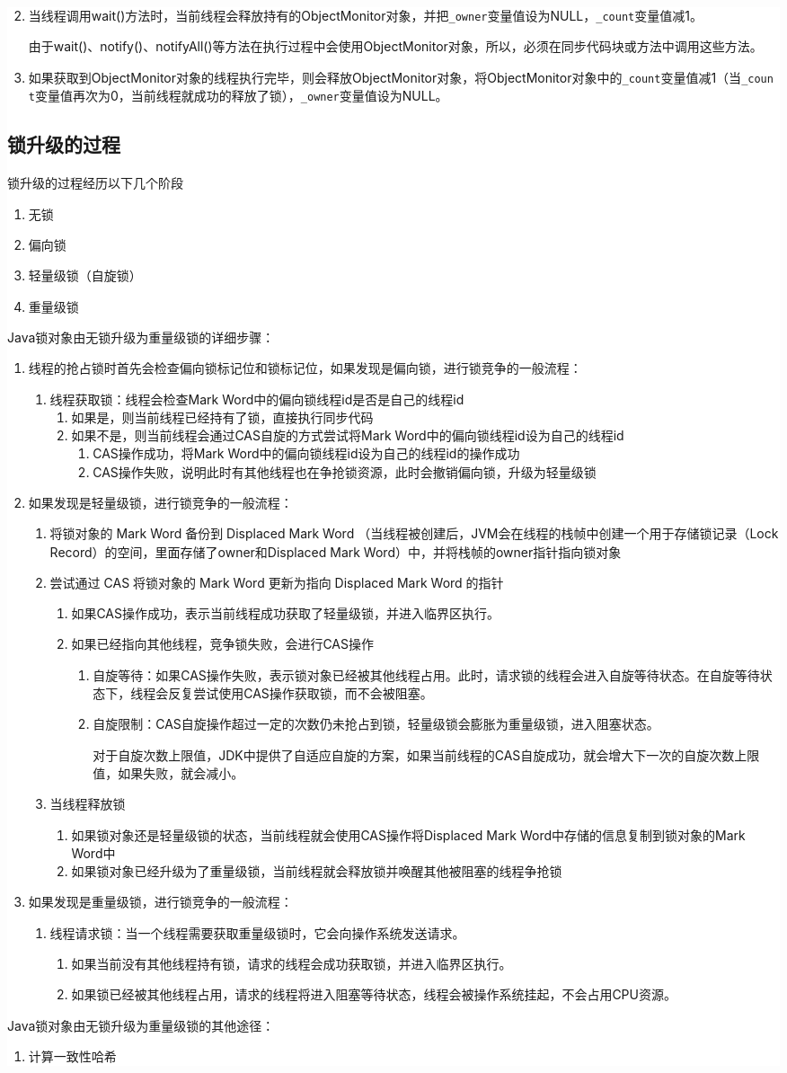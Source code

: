 2. 当线程调用wait()方法时，当前线程会释放持有的ObjectMonitor对象，并把`_owner`变量值设为NULL，`_count`变量值减1。

   由于wait()、notify()、notifyAll()等方法在执行过程中会使用ObjectMonitor对象，所以，必须在同步代码块或方法中调用这些方法。

3. 如果获取到ObjectMonitor对象的线程执行完毕，则会释放ObjectMonitor对象，将ObjectMonitor对象中的`_count`变量值减1（当`_count`变量值再次为0，当前线程就成功的释放了锁），`_owner`变量值设为NULL。

## 锁升级的过程

锁升级的过程经历以下几个阶段

1. 无锁
2. 偏向锁

3. 轻量级锁（自旋锁）

4. 重量级锁

Java锁对象由无锁升级为重量级锁的详细步骤：

1. 线程的抢占锁时首先会检查偏向锁标记位和锁标记位，如果发现是偏向锁，进行锁竞争的一般流程：

   1. 线程获取锁：线程会检查Mark Word中的偏向锁线程id是否是自己的线程id
      1. 如果是，则当前线程已经持有了锁，直接执行同步代码
      2. 如果不是，则当前线程会通过CAS自旋的方式尝试将Mark Word中的偏向锁线程id设为自己的线程id
         1. CAS操作成功，将Mark Word中的偏向锁线程id设为自己的线程id的操作成功
         2. CAS操作失败，说明此时有其他线程也在争抢锁资源，此时会撤销偏向锁，升级为轻量级锁

2. 如果发现是轻量级锁，进行锁竞争的一般流程：

   1. 将锁对象的 Mark Word 备份到 Displaced Mark Word （当线程被创建后，JVM会在线程的栈帧中创建一个用于存储锁记录（Lock Record）的空间，里面存储了owner和Displaced Mark Word）中，并将栈帧的owner指针指向锁对象

   2. 尝试通过 CAS 将锁对象的 Mark Word 更新为指向 Displaced Mark Word 的指针

      1. 如果CAS操作成功，表示当前线程成功获取了轻量级锁，并进入临界区执行。

      2. 如果已经指向其他线程，竞争锁失败，会进行CAS操作

         1. 自旋等待：如果CAS操作失败，表示锁对象已经被其他线程占用。此时，请求锁的线程会进入自旋等待状态。在自旋等待状态下，线程会反复尝试使用CAS操作获取锁，而不会被阻塞。

         1. 自旋限制：CAS自旋操作超过一定的次数仍未抢占到锁，轻量级锁会膨胀为重量级锁，进入阻塞状态。

            对于自旋次数上限值，JDK中提供了自适应自旋的方案，如果当前线程的CAS自旋成功，就会增大下一次的自旋次数上限值，如果失败，就会减小。

   3. 当线程释放锁

      1. 如果锁对象还是轻量级锁的状态，当前线程就会使用CAS操作将Displaced Mark Word中存储的信息复制到锁对象的Mark Word中
      2. 如果锁对象已经升级为了重量级锁，当前线程就会释放锁并唤醒其他被阻塞的线程争抢锁

3. 如果发现是重量级锁，进行锁竞争的一般流程：

   1. 线程请求锁：当一个线程需要获取重量级锁时，它会向操作系统发送请求。
      1. 如果当前没有其他线程持有锁，请求的线程会成功获取锁，并进入临界区执行。

      2. 如果锁已经被其他线程占用，请求的线程将进入阻塞等待状态，线程会被操作系统挂起，不会占用CPU资源。


Java锁对象由无锁升级为重量级锁的其他途径：

1. 计算一致性哈希
